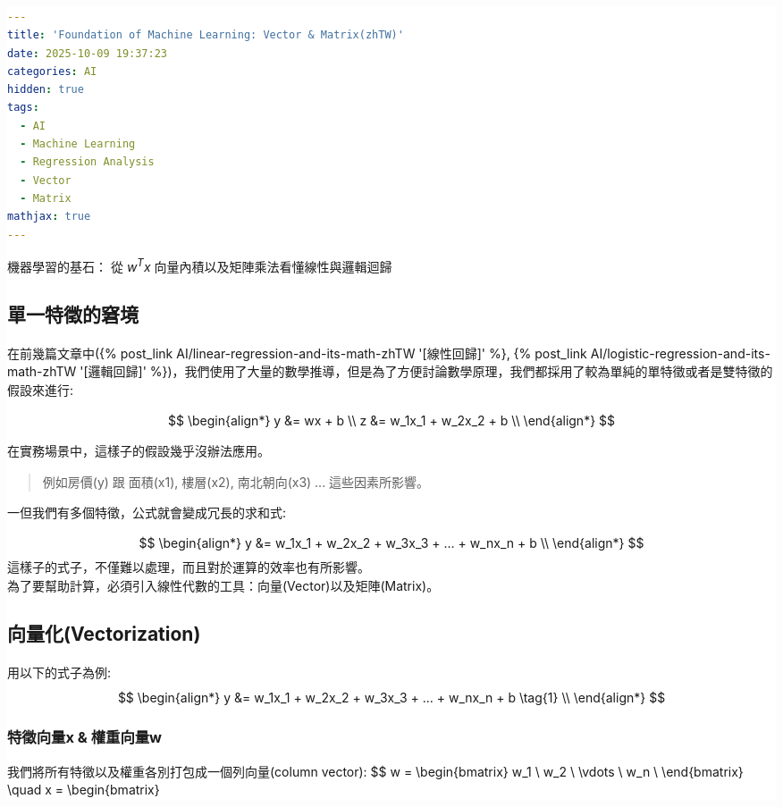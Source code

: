 ```yaml
---
title: 'Foundation of Machine Learning: Vector & Matrix(zhTW)'
date: 2025-10-09 19:37:23
categories: AI
hidden: true
tags:
  - AI
  - Machine Learning
  - Regression Analysis
  - Vector
  - Matrix
mathjax: true
---
```


機器學習的基石： 從 $w^T{x}$ 向量內積以及矩陣乘法看懂線性與邏輯迴歸  


## 單一特徵的窘境
在前幾篇文章中({% post_link AI/linear-regression-and-its-math-zhTW '[線性回歸]' %}, {% post_link AI/logistic-regression-and-its-math-zhTW '[邏輯回歸]' %})，我們使用了大量的數學推導，但是為了方便討論數學原理，我們都採用了較為單純的單特徵或者是雙特徵的假設來進行:  

$$
\begin{align*}
y &= wx + b \\
z &= w_1x_1 + w_2x_2 + b \\
\end{align*}
$$

在實務場景中，這樣子的假設幾乎沒辦法應用。  

> 例如房價(y) 跟 面積(x1), 樓層(x2), 南北朝向(x3) ... 這些因素所影響。

一但我們有多個特徵，公式就會變成冗長的求和式:  

$$
\begin{align*}
y &= w_1x_1 + w_2x_2 + w_3x_3 + ... + w_nx_n + b \\
\end{align*}
$$
這樣子的式子，不僅難以處理，而且對於運算的效率也有所影響。  
為了要幫助計算，必須引入線性代數的工具：向量(Vector)以及矩陣(Matrix)。  

## 向量化(Vectorization)
用以下的式子為例:  
$$
\begin{align*}
y &= w_1x_1 + w_2x_2 + w_3x_3 + ... + w_nx_n + b \tag{1} \\
\end{align*}
$$

### 特徵向量x & 權重向量w
我們將所有特徵以及權重各別打包成一個列向量(column vector):
$$
w = 
\begin{bmatrix}
w_1 \\
w_2 \\
\vdots \\
w_n \\
\end{bmatrix}
\quad
x = 
\begin{bmatrix}